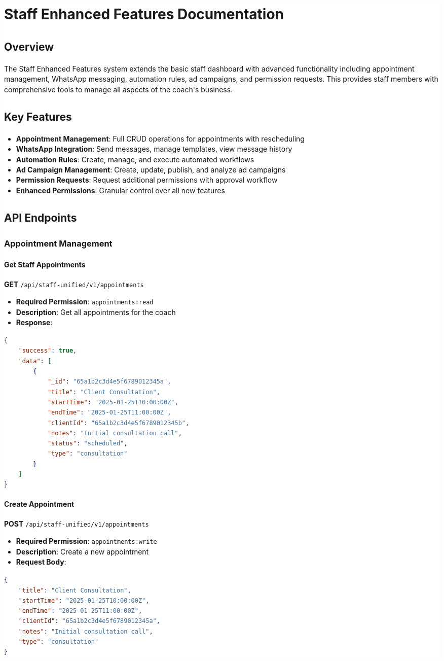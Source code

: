 # Staff Enhanced Features Documentation

## Overview

The Staff Enhanced Features system extends the basic staff dashboard with advanced functionality including appointment management, WhatsApp messaging, automation rules, ad campaigns, and permission requests. This provides staff members with comprehensive tools to manage all aspects of the coach's business.

## Key Features

- **Appointment Management**: Full CRUD operations for appointments with rescheduling
- **WhatsApp Integration**: Send messages, manage templates, view message history
- **Automation Rules**: Create, manage, and execute automated workflows
- **Ad Campaign Management**: Create, update, publish, and analyze ad campaigns
- **Permission Requests**: Request additional permissions with approval workflow
- **Enhanced Permissions**: Granular control over all new features

## API Endpoints

### Appointment Management

#### Get Staff Appointments
**GET** `/api/staff-unified/v1/appointments`
- **Required Permission**: `appointments:read`
- **Description**: Get all appointments for the coach
- **Response**:
```json
{
    "success": true,
    "data": [
        {
            "_id": "65a1b2c3d4e5f6789012345a",
            "title": "Client Consultation",
            "startTime": "2025-01-25T10:00:00Z",
            "endTime": "2025-01-25T11:00:00Z",
            "clientId": "65a1b2c3d4e5f6789012345b",
            "notes": "Initial consultation call",
            "status": "scheduled",
            "type": "consultation"
        }
    ]
}
```

#### Create Appointment
**POST** `/api/staff-unified/v1/appointments`
- **Required Permission**: `appointments:write`
- **Description**: Create a new appointment
- **Request Body**:
```json
{
    "title": "Client Consultation",
    "startTime": "2025-01-25T10:00:00Z",
    "endTime": "2025-01-25T11:00:00Z",
    "clientId": "65a1b2c3d4e5f6789012345a",
    "notes": "Initial consultation call",
    "type": "consultation"
}
```
